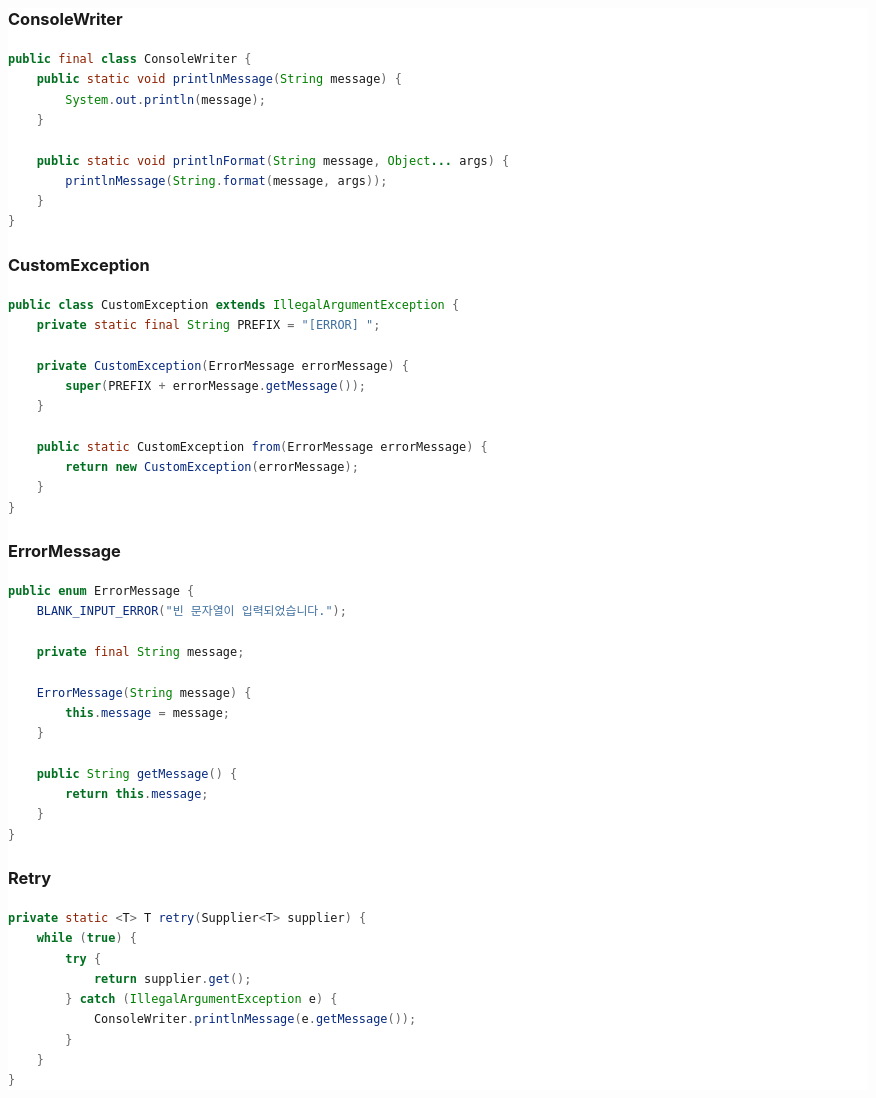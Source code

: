 ### ConsoleWriter
```java
public final class ConsoleWriter {
    public static void printlnMessage(String message) {
        System.out.println(message);
    }

    public static void printlnFormat(String message, Object... args) {
        printlnMessage(String.format(message, args));
    }
}
```

### CustomException
```java
public class CustomException extends IllegalArgumentException {
    private static final String PREFIX = "[ERROR] ";

    private CustomException(ErrorMessage errorMessage) {
        super(PREFIX + errorMessage.getMessage());
    }

    public static CustomException from(ErrorMessage errorMessage) {
        return new CustomException(errorMessage);
    }
}
```

### ErrorMessage
```java
public enum ErrorMessage {
    BLANK_INPUT_ERROR("빈 문자열이 입력되었습니다."); 

    private final String message;

    ErrorMessage(String message) {
        this.message = message;
    }

    public String getMessage() {
        return this.message;
    }
}
```

### Retry
```java
private static <T> T retry(Supplier<T> supplier) {
    while (true) {
        try {
            return supplier.get();
        } catch (IllegalArgumentException e) {
            ConsoleWriter.printlnMessage(e.getMessage());
        }
    }
}
```
